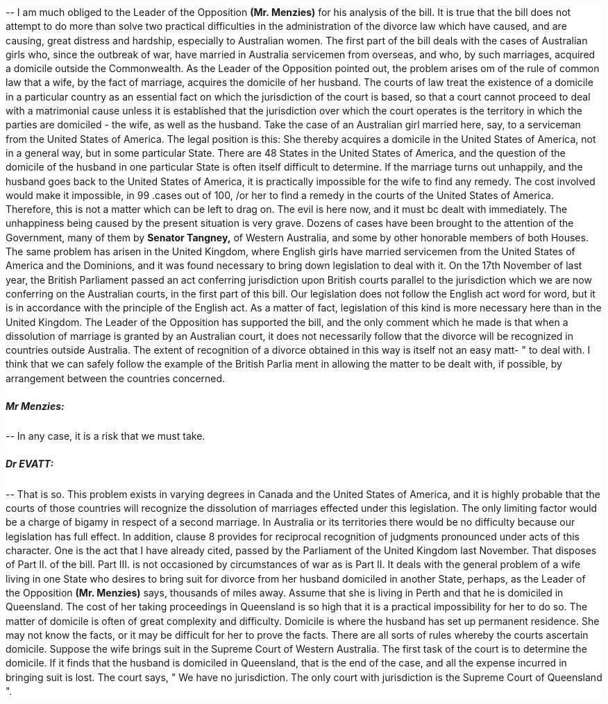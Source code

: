 --  I am much obliged to the Leader of the Opposition  **(Mr. Menzies)**  for his analysis of the bill. It is true that the bill does not attempt to do more than solve two practical difficulties in the administration of the divorce law which have caused, and are causing, great distress and hardship, especially to Australian women. The first part of the bill deals with the cases of Australian girls who, since the outbreak of war, have married in Australia servicemen from overseas, and who, by such marriages, acquired a domicile outside the Commonwealth. As the Leader of the Opposition pointed out, the problem arises om of the rule of common law that a wife, by the fact of marriage, acquires the domicile of her husband. The courts of law treat the existence of a domicile in a particular country as an essential fact on which the jurisdiction of the court is based, so that a court cannot proceed to deal with a matrimonial cause unless it is established that the jurisdiction over which the court operates is the territory in which the parties  are domiciled - the wife, as well as the husband. Take the case of an Australian girl married here, say, to a serviceman from the United States of America. The legal position is this: She thereby acquires a domicile in the United States of America, not in a general way, but in some particular State. There are 48 States in the United States of America, and the question of the domicile of the husband in one particular State is often itself difficult to determine. If the marriage turns out unhappily, and the husband goes back to the United States of America, it is practically impossible for the wife to find any remedy. The cost involved would make it impossible, in 99 .cases out of 100, /or her to find a remedy in the courts of the United States of America. Therefore, this is not a matter which can be left to drag on. The evil is here now, and it must bc dealt with immediately. The unhappiness being caused by the present situation is very grave. Dozens of cases have been brought to the attention of the Government, many of them by  **Senator Tangney,**  of Western Australia, and some by other honorable members of both Houses. The same problem has arisen in the United Kingdom, where English girls have married servicemen from the United States of America and the Dominions, and it was found necessary to bring down legislation to deal with it. On the 17th November of last year, the British Parliament passed an act conferring jurisdiction upon British courts parallel to the jurisdiction which we are now conferring on the Australian courts, in the first part of this bill. Our legislation does not follow the English act word for word, but it is in accordance with the principle of the English act. As a matter of fact, legislation of this kind is more necessary here than in the United Kingdom. The Leader of the Opposition has supported the bill, and the only comment which he made is that when a dissolution of marriage is granted by an Australian court, it does not necessarily follow that the divorce will be recognized in countries outside Australia. The extent of recognition of a divorce obtained in this way is itself not an easy matt- " to deal with. I think that we can safely follow the example of the British Parlia ment in allowing the matter to be dealt with, if possible, by arrangement between the countries concerned. 

##### Mr Menzies:

-- In any case, it is a risk that we must take. 

##### Dr EVATT:

-- That is so. This problem exists in varying degrees in Canada and the United States of America, and it  is highly probable that the courts of those countries will recognize the dissolution of marriages effected under  this  legislation. The only limiting factor would be a charge of bigamy in respect of a second marriage. In Australia or its territories there would be no difficulty because our legislation has full effect. In addition, clause 8 provides for reciprocal recognition of judgments pronounced under acts of this character. One is the act that I have already cited, passed by the Parliament of the United Kingdom last November. That disposes of Part II. of the bill. Part III. is not occasioned by circumstances of war as is Part II. It deals with the general problem of a wife living in one State who desires to bring suit for divorce from her husband domiciled in another State, perhaps, as the Leader of the Opposition  **(Mr. Menzies)**  says, thousands of miles away. Assume that she is living in Perth and that he is domiciled  in Queensland. The cost of her taking proceedings in Queensland is so high that it is a practical impossibility for her to do so. The matter of domicile is often of great complexity and difficulty. Domicile is where the husband has set up permanent residence. She may not know the facts, or it may be difficult for her to prove the facts. There are all sorts of rules whereby the courts ascertain domicile. Suppose the wife brings suit in the Supreme Court of Western Australia. The first task of the court is to determine the domicile. If it finds that the husband is domiciled in Queensland, that is the end of the case, and all the expense incurred in bringing suit is lost. The court says, " We have no jurisdiction. The only court with jurisdiction is the Supreme Court of Queensland ". 
